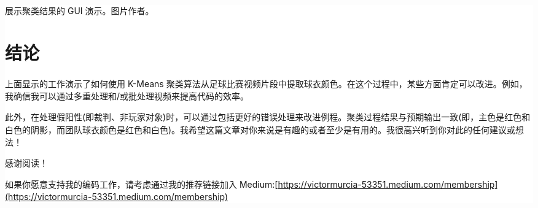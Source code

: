 展示聚类结果的 GUI 演示。图片作者。

# 结论

上面显示的工作演示了如何使用 K-Means 聚类算法从足球比赛视频片段中提取球衣颜色。在这个过程中，某些方面肯定可以改进。例如，我确信我可以通过多重处理和/或批处理视频来提高代码的效率。

此外，在处理假阳性(即裁判、非玩家对象)时，可以通过包括更好的错误处理来改进例程。聚类过程结果与预期输出一致(即，主色是红色和白色的阴影，而团队球衣颜色是红色和白色)。我希望这篇文章对你来说是有趣的或者至少是有用的。我很高兴听到你对此的任何建议或想法！

感谢阅读！

如果你愿意支持我的编码工作，请考虑通过我的推荐链接加入 Medium:[https://victormurcia-53351.medium.com/membership](https://victormurcia-53351.medium.com/membership)